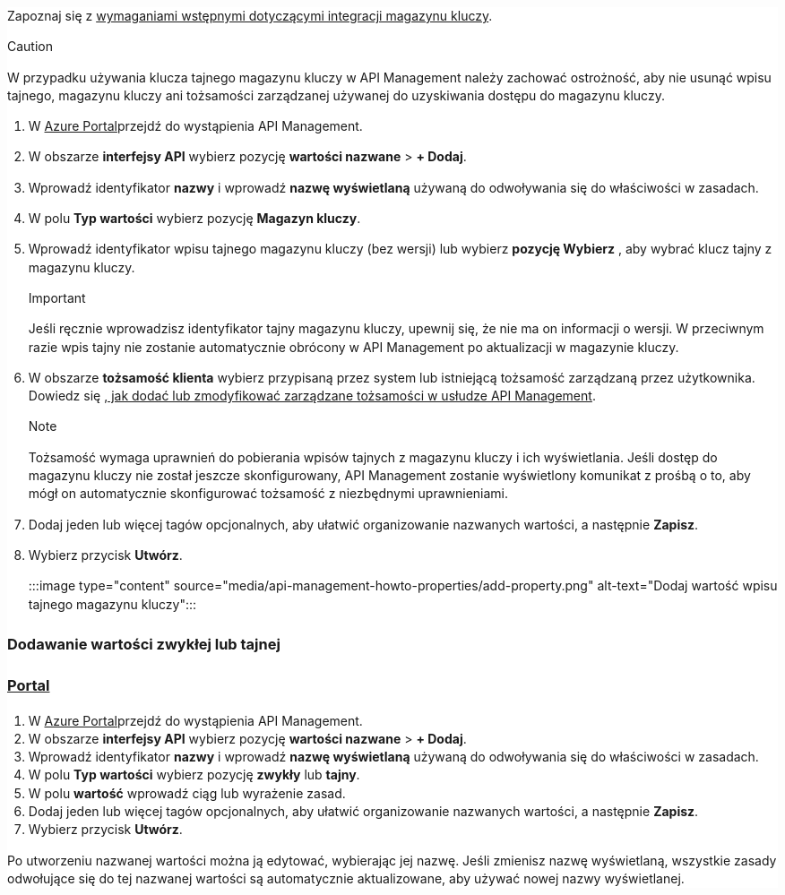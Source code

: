 Zapoznaj się z [wymaganiami wstępnymi dotyczącymi integracji magazynu kluczy](#prerequisites-for-key-vault-integration).

> [!CAUTION]
> W przypadku używania klucza tajnego magazynu kluczy w API Management należy zachować ostrożność, aby nie usunąć wpisu tajnego, magazynu kluczy ani tożsamości zarządzanej używanej do uzyskiwania dostępu do magazynu kluczy.

1. W [Azure Portal](https://portal.azure.com)przejdź do wystąpienia API Management.
1. W obszarze **interfejsy API** wybierz pozycję **wartości nazwane**  >  **+ Dodaj**.
1. Wprowadź identyfikator **nazwy** i wprowadź **nazwę wyświetlaną** używaną do odwoływania się do właściwości w zasadach.
1. W polu **Typ wartości** wybierz pozycję **Magazyn kluczy**.
1. Wprowadź identyfikator wpisu tajnego magazynu kluczy (bez wersji) lub wybierz **pozycję Wybierz** , aby wybrać klucz tajny z magazynu kluczy.
    > [!IMPORTANT]
    > Jeśli ręcznie wprowadzisz identyfikator tajny magazynu kluczy, upewnij się, że nie ma on informacji o wersji. W przeciwnym razie wpis tajny nie zostanie automatycznie obrócony w API Management po aktualizacji w magazynie kluczy.
1. W obszarze **tożsamość klienta** wybierz przypisaną przez system lub istniejącą tożsamość zarządzaną przez użytkownika. Dowiedz się [, jak dodać lub zmodyfikować zarządzane tożsamości w usłudze API Management](api-management-howto-use-managed-service-identity.md).
    > [!NOTE]
    > Tożsamość wymaga uprawnień do pobierania wpisów tajnych z magazynu kluczy i ich wyświetlania. Jeśli dostęp do magazynu kluczy nie został jeszcze skonfigurowany, API Management zostanie wyświetlony komunikat z prośbą o to, aby mógł on automatycznie skonfigurować tożsamość z niezbędnymi uprawnieniami.
1. Dodaj jeden lub więcej tagów opcjonalnych, aby ułatwić organizowanie nazwanych wartości, a następnie **Zapisz**.
1. Wybierz przycisk **Utwórz**.

    :::image type="content" source="media/api-management-howto-properties/add-property.png" alt-text="Dodaj wartość wpisu tajnego magazynu kluczy":::

### <a name="add-a-plain-or-secret-value"></a>Dodawanie wartości zwykłej lub tajnej

### <a name="portal"></a>[Portal](#tab/azure-portal)

1. W [Azure Portal](https://portal.azure.com)przejdź do wystąpienia API Management.
1. W obszarze **interfejsy API** wybierz pozycję **wartości nazwane**  >  **+ Dodaj**.
1. Wprowadź identyfikator **nazwy** i wprowadź **nazwę wyświetlaną** używaną do odwoływania się do właściwości w zasadach.
1. W polu **Typ wartości** wybierz pozycję **zwykły** lub **tajny**.
1. W polu **wartość** wprowadź ciąg lub wyrażenie zasad.
1. Dodaj jeden lub więcej tagów opcjonalnych, aby ułatwić organizowanie nazwanych wartości, a następnie **Zapisz**.
1. Wybierz przycisk **Utwórz**.

Po utworzeniu nazwanej wartości można ją edytować, wybierając jej nazwę. Jeśli zmienisz nazwę wyświetlaną, wszystkie zasady odwołujące się do tej nazwanej wartości są automatycznie aktualizowane, aby używać nowej nazwy wyświetlanej.


[api-management-send-results]: ./media/api-management-howto-properties/api-management-send-results.png